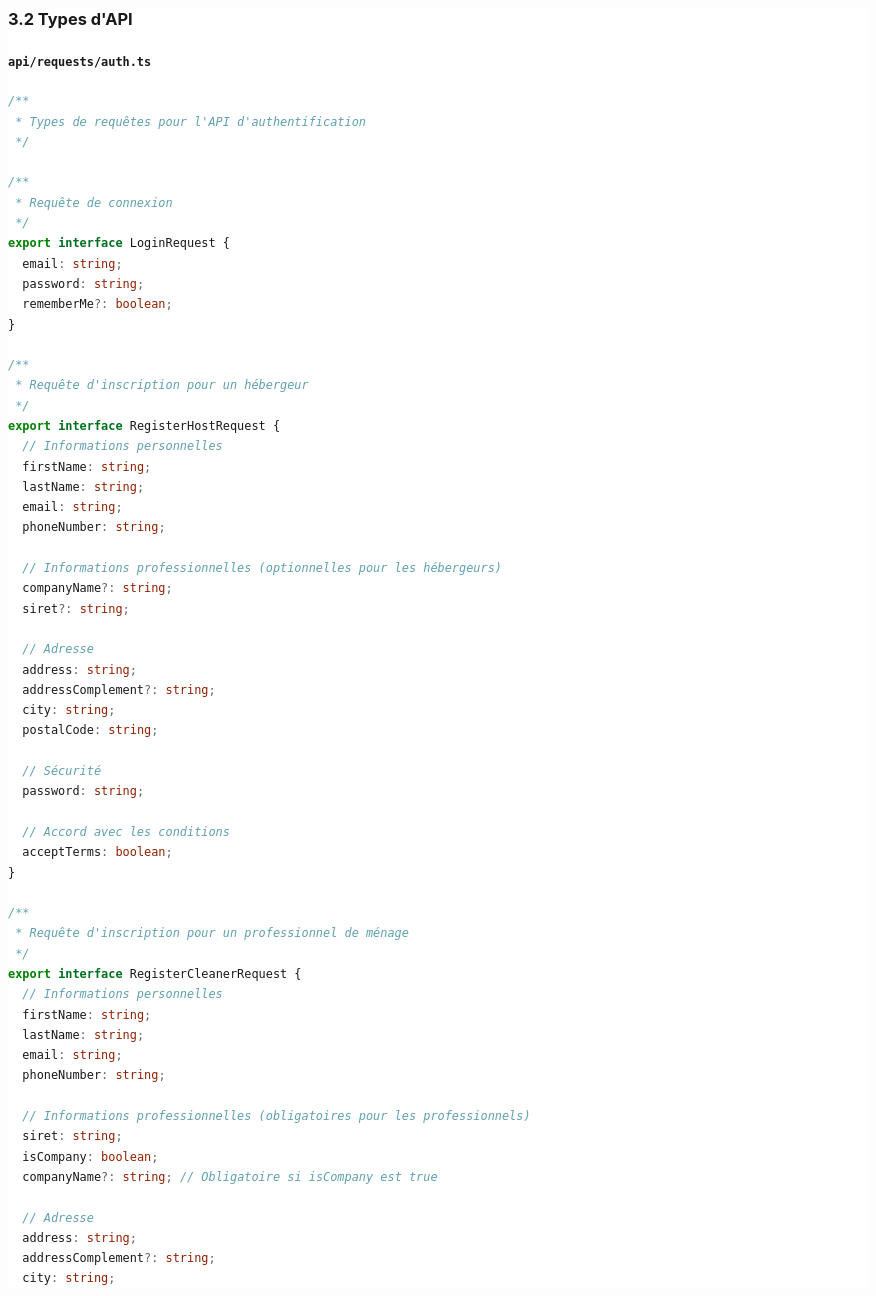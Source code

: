 ### 3.2 Types d'API

#### `api/requests/auth.ts`
```typescript
/**
 * Types de requêtes pour l'API d'authentification
 */

/**
 * Requête de connexion
 */
export interface LoginRequest {
  email: string;
  password: string;
  rememberMe?: boolean;
}

/**
 * Requête d'inscription pour un hébergeur
 */
export interface RegisterHostRequest {
  // Informations personnelles
  firstName: string;
  lastName: string;
  email: string;
  phoneNumber: string;
  
  // Informations professionnelles (optionnelles pour les hébergeurs)
  companyName?: string;
  siret?: string;
  
  // Adresse
  address: string;
  addressComplement?: string;
  city: string;
  postalCode: string;
  
  // Sécurité
  password: string;
  
  // Accord avec les conditions
  acceptTerms: boolean;
}

/**
 * Requête d'inscription pour un professionnel de ménage
 */
export interface RegisterCleanerRequest {
  // Informations personnelles
  firstName: string;
  lastName: string;
  email: string;
  phoneNumber: string;
  
  // Informations professionnelles (obligatoires pour les professionnels)
  siret: string;
  isCompany: boolean;
  companyName?: string; // Obligatoire si isCompany est true
  
  // Adresse
  address: string;
  addressComplement?: string;
  city: string;
```